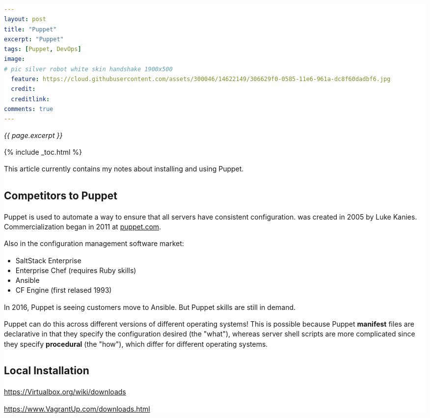 ```yaml
---
layout: post
title: "Puppet"
excerpt: "Puppet"
tags: [Puppet, DevOps]
image:
# pic silver robot white skin handshake 1900x500
  feature: https://cloud.githubusercontent.com/assets/300046/14622149/306629f0-0585-11e6-961a-dc8f60dadbf6.jpg
  credit: 
  creditlink: 
comments: true
---
```

<i>{{ page.excerpt }}</i>

{% include _toc.html %}

This article currently contains my notes about installing and using Puppet.

<a name="Competitors"></a>
## Competitors to Puppet #

Puppet is used to automate a way to ensure that all servers have consistent configuration.
was created in 2005 by Luke Kanies.
Commercialization began in 2011
at <a target="_blank" href="https://puppet.com/">puppet.com</a>.

Also in the configuration management software market:

* SaltStack Enterprise
* Enterprise Chef (requires Ruby skills)
* Ansible 
* CF Engine (first relased 1993)

In 2016, Puppet is seeing customers move to Ansible.
But Puppet skills are still in demand.


Puppet can do this across different versions of different operating systems!
This is possible because Puppet <strong>manifest</strong> files are declarative in that they 
specify the configuration desired (the "what"),
whereas server shell scripts are more complicated since they specify <strong>procedural</strong> (the "how"),
which differ for different operating systems.


## Local Installation #

https://Virtualbox.org/wiki/downloads

https://www.VagrantUp.com/downloads.html


